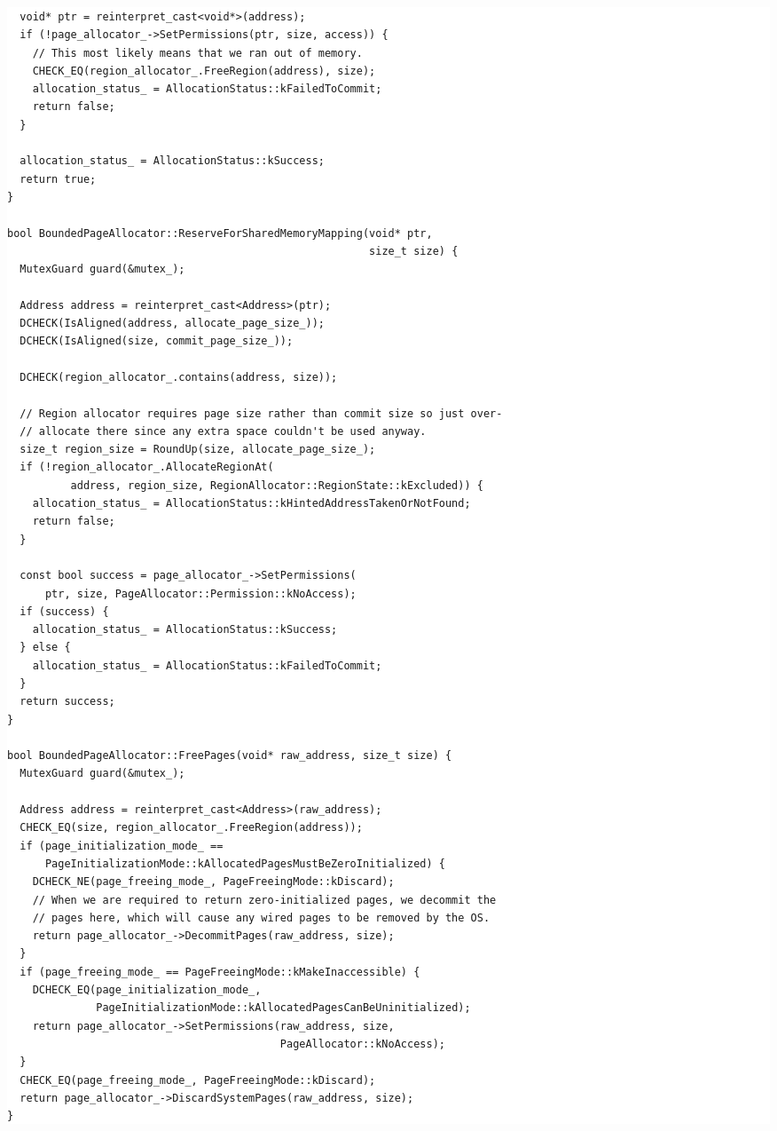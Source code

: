 ```
  void* ptr = reinterpret_cast<void*>(address);
  if (!page_allocator_->SetPermissions(ptr, size, access)) {
    // This most likely means that we ran out of memory.
    CHECK_EQ(region_allocator_.FreeRegion(address), size);
    allocation_status_ = AllocationStatus::kFailedToCommit;
    return false;
  }

  allocation_status_ = AllocationStatus::kSuccess;
  return true;
}

bool BoundedPageAllocator::ReserveForSharedMemoryMapping(void* ptr,
                                                         size_t size) {
  MutexGuard guard(&mutex_);

  Address address = reinterpret_cast<Address>(ptr);
  DCHECK(IsAligned(address, allocate_page_size_));
  DCHECK(IsAligned(size, commit_page_size_));

  DCHECK(region_allocator_.contains(address, size));

  // Region allocator requires page size rather than commit size so just over-
  // allocate there since any extra space couldn't be used anyway.
  size_t region_size = RoundUp(size, allocate_page_size_);
  if (!region_allocator_.AllocateRegionAt(
          address, region_size, RegionAllocator::RegionState::kExcluded)) {
    allocation_status_ = AllocationStatus::kHintedAddressTakenOrNotFound;
    return false;
  }

  const bool success = page_allocator_->SetPermissions(
      ptr, size, PageAllocator::Permission::kNoAccess);
  if (success) {
    allocation_status_ = AllocationStatus::kSuccess;
  } else {
    allocation_status_ = AllocationStatus::kFailedToCommit;
  }
  return success;
}

bool BoundedPageAllocator::FreePages(void* raw_address, size_t size) {
  MutexGuard guard(&mutex_);

  Address address = reinterpret_cast<Address>(raw_address);
  CHECK_EQ(size, region_allocator_.FreeRegion(address));
  if (page_initialization_mode_ ==
      PageInitializationMode::kAllocatedPagesMustBeZeroInitialized) {
    DCHECK_NE(page_freeing_mode_, PageFreeingMode::kDiscard);
    // When we are required to return zero-initialized pages, we decommit the
    // pages here, which will cause any wired pages to be removed by the OS.
    return page_allocator_->DecommitPages(raw_address, size);
  }
  if (page_freeing_mode_ == PageFreeingMode::kMakeInaccessible) {
    DCHECK_EQ(page_initialization_mode_,
              PageInitializationMode::kAllocatedPagesCanBeUninitialized);
    return page_allocator_->SetPermissions(raw_address, size,
                                           PageAllocator::kNoAccess);
  }
  CHECK_EQ(page_freeing_mode_, PageFreeingMode::kDiscard);
  return page_allocator_->DiscardSystemPages(raw_address, size);
}

```